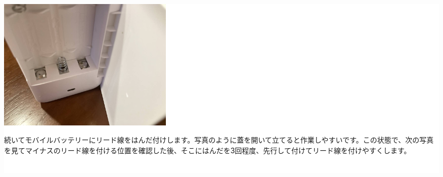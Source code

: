 <img src="https://github.com/maki-makirou/Measuring_Aquatic_Ultrasonic_Level_Instrument_Mod/blob/main/MAULI_202501/img/IMG_6494.JPG" width="320px">

続いてモバイルバッテリーにリード線をはんだ付けします。写真のように蓋を開いて立てると作業しやすいです。この状態で、次の写真を見てマイナスのリード線を付ける位置を確認した後、そこにはんだを3回程度、先行して付けてリード線を付けやすくします。

<br>
